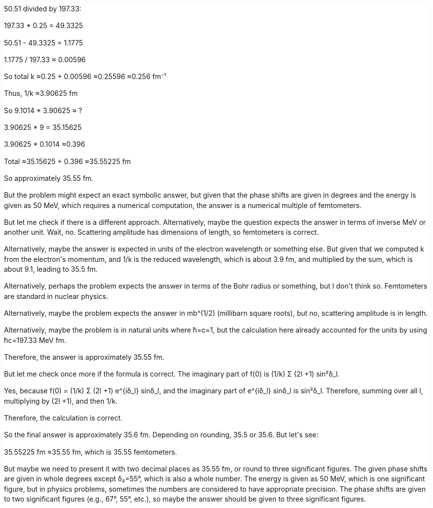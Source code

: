 50.51 divided by 197.33:

197.33 * 0.25 = 49.3325

50.51 - 49.3325 = 1.1775

1.1775 / 197.33 ≈ 0.00596

So total k ≈0.25 + 0.00596 ≈0.25596 ≈0.256 fm⁻¹

Thus, 1/k ≈3.90625 fm

So 9.1014 * 3.90625 ≈ ?

3.90625 * 9 = 35.15625

3.90625 * 0.1014 ≈0.396

Total ≈35.15625 + 0.396 ≈35.55225 fm

So approximately 35.55 fm. 

But the problem might expect an exact symbolic answer, but given that the phase shifts are given in degrees and the energy is given as 50 MeV, which requires a numerical computation, the answer is a numerical multiple of femtometers. 

But let me check if there is a different approach. Alternatively, maybe the question expects the answer in terms of inverse MeV or another unit. Wait, no. Scattering amplitude has dimensions of length, so femtometers is correct. 

Alternatively, maybe the answer is expected in units of the electron wavelength or something else. But given that we computed k from the electron's momentum, and 1/k is the reduced wavelength, which is about 3.9 fm, and multiplied by the sum, which is about 9.1, leading to 35.5 fm. 

Alternatively, perhaps the problem expects the answer in terms of the Bohr radius or something, but I don't think so. Femtometers are standard in nuclear physics. 

Alternatively, maybe the problem expects the answer in mb^(1/2) (millibarn square roots), but no, scattering amplitude is in length. 

Alternatively, maybe the problem is in natural units where ħ=c=1, but the calculation here already accounted for the units by using ħc=197.33 MeV fm. 

Therefore, the answer is approximately 35.55 fm. 

But let me check once more if the formula is correct. The imaginary part of f(0) is (1/k) Σ (2l +1) sin²δ_l. 

Yes, because f(0) = (1/k) Σ (2l +1) e^{iδ_l} sinδ_l, and the imaginary part of e^{iδ_l} sinδ_l is sin²δ_l. Therefore, summing over all l, multiplying by (2l +1), and then 1/k. 

Therefore, the calculation is correct. 

So the final answer is approximately 35.6 fm. Depending on rounding, 35.5 or 35.6. But let's see:

35.55225 fm ≈35.55 fm, which is 35.55 femtometers. 

But maybe we need to present it with two decimal places as 35.55 fm, or round to three significant figures. The given phase shifts are given in whole degrees except δ₂=55°, which is also a whole number. The energy is given as 50 MeV, which is one significant figure, but in physics problems, sometimes the numbers are considered to have appropriate precision. The phase shifts are given to two significant figures (e.g., 67°, 55°, etc.), so maybe the answer should be given to three significant figures. 
